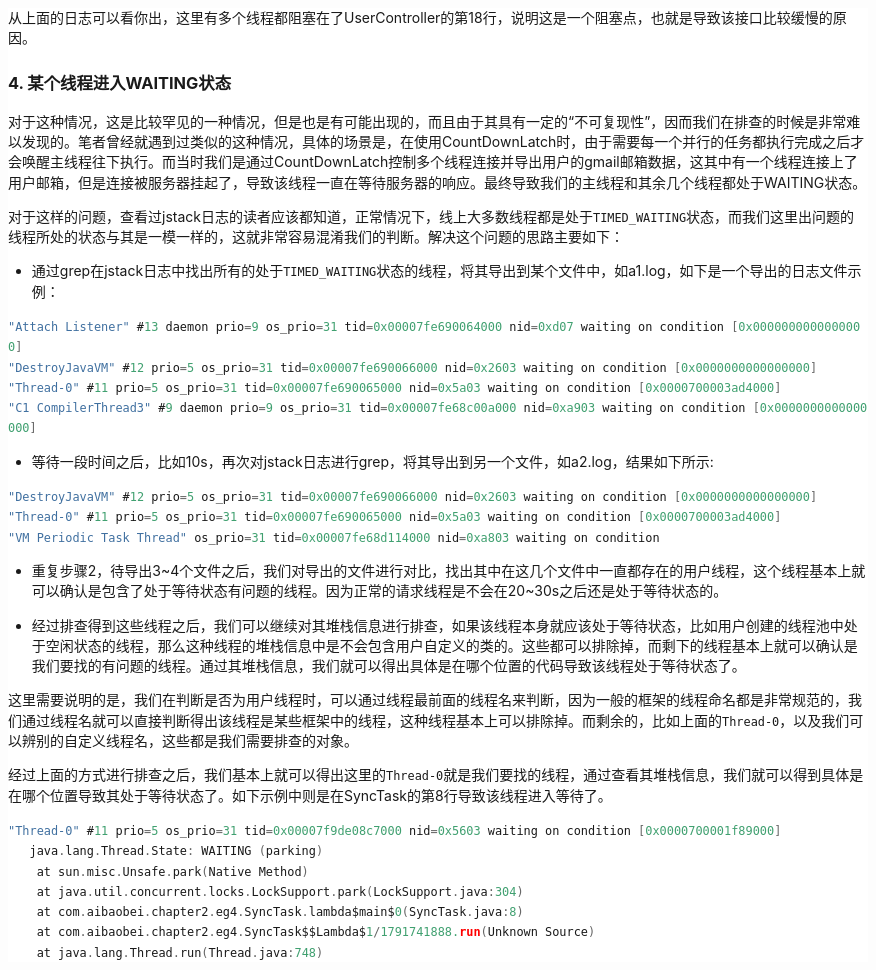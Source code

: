 ​	从上面的日志可以看你出，这里有多个线程都阻塞在了UserController的第18行，说明这是一个阻塞点，也就是导致该接口比较缓慢的原因。

### 4. 某个线程进入WAITING状态

​	对于这种情况，这是比较罕见的一种情况，但是也是有可能出现的，而且由于其具有一定的“不可复现性”，因而我们在排查的时候是非常难以发现的。笔者曾经就遇到过类似的这种情况，具体的场景是，在使用CountDownLatch时，由于需要每一个并行的任务都执行完成之后才会唤醒主线程往下执行。而当时我们是通过CountDownLatch控制多个线程连接并导出用户的gmail邮箱数据，这其中有一个线程连接上了用户邮箱，但是连接被服务器挂起了，导致该线程一直在等待服务器的响应。最终导致我们的主线程和其余几个线程都处于WAITING状态。

​	对于这样的问题，查看过jstack日志的读者应该都知道，正常情况下，线上大多数线程都是处于`TIMED_WAITING`状态，而我们这里出问题的线程所处的状态与其是一模一样的，这就非常容易混淆我们的判断。解决这个问题的思路主要如下：

- 通过grep在jstack日志中找出所有的处于`TIMED_WAITING`状态的线程，将其导出到某个文件中，如a1.log，如下是一个导出的日志文件示例：

```c
"Attach Listener" #13 daemon prio=9 os_prio=31 tid=0x00007fe690064000 nid=0xd07 waiting on condition [0x0000000000000000]
"DestroyJavaVM" #12 prio=5 os_prio=31 tid=0x00007fe690066000 nid=0x2603 waiting on condition [0x0000000000000000]
"Thread-0" #11 prio=5 os_prio=31 tid=0x00007fe690065000 nid=0x5a03 waiting on condition [0x0000700003ad4000]
"C1 CompilerThread3" #9 daemon prio=9 os_prio=31 tid=0x00007fe68c00a000 nid=0xa903 waiting on condition [0x0000000000000000]
```

- 等待一段时间之后，比如10s，再次对jstack日志进行grep，将其导出到另一个文件，如a2.log，结果如下所示:

```c
"DestroyJavaVM" #12 prio=5 os_prio=31 tid=0x00007fe690066000 nid=0x2603 waiting on condition [0x0000000000000000]
"Thread-0" #11 prio=5 os_prio=31 tid=0x00007fe690065000 nid=0x5a03 waiting on condition [0x0000700003ad4000]
"VM Periodic Task Thread" os_prio=31 tid=0x00007fe68d114000 nid=0xa803 waiting on condition
```

- 重复步骤2，待导出3~4个文件之后，我们对导出的文件进行对比，找出其中在这几个文件中一直都存在的用户线程，这个线程基本上就可以确认是包含了处于等待状态有问题的线程。因为正常的请求线程是不会在20~30s之后还是处于等待状态的。

- 经过排查得到这些线程之后，我们可以继续对其堆栈信息进行排查，如果该线程本身就应该处于等待状态，比如用户创建的线程池中处于空闲状态的线程，那么这种线程的堆栈信息中是不会包含用户自定义的类的。这些都可以排除掉，而剩下的线程基本上就可以确认是我们要找的有问题的线程。通过其堆栈信息，我们就可以得出具体是在哪个位置的代码导致该线程处于等待状态了。

​    这里需要说明的是，我们在判断是否为用户线程时，可以通过线程最前面的线程名来判断，因为一般的框架的线程命名都是非常规范的，我们通过线程名就可以直接判断得出该线程是某些框架中的线程，这种线程基本上可以排除掉。而剩余的，比如上面的`Thread-0`，以及我们可以辨别的自定义线程名，这些都是我们需要排查的对象。

​     经过上面的方式进行排查之后，我们基本上就可以得出这里的`Thread-0`就是我们要找的线程，通过查看其堆栈信息，我们就可以得到具体是在哪个位置导致其处于等待状态了。如下示例中则是在SyncTask的第8行导致该线程进入等待了。

```c
"Thread-0" #11 prio=5 os_prio=31 tid=0x00007f9de08c7000 nid=0x5603 waiting on condition [0x0000700001f89000]
   java.lang.Thread.State: WAITING (parking)
	at sun.misc.Unsafe.park(Native Method)
	at java.util.concurrent.locks.LockSupport.park(LockSupport.java:304)
	at com.aibaobei.chapter2.eg4.SyncTask.lambda$main$0(SyncTask.java:8)
	at com.aibaobei.chapter2.eg4.SyncTask$$Lambda$1/1791741888.run(Unknown Source)
	at java.lang.Thread.run(Thread.java:748)
```
